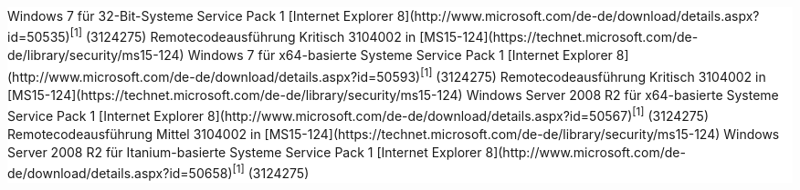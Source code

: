</tr>
<tr>
<td style="border:1px solid black;">
Windows 7 für 32-Bit-Systeme Service Pack 1
</td>
<td style="border:1px solid black;">
[Internet Explorer 8](http://www.microsoft.com/de-de/download/details.aspx?id=50535)<sup>[1]</sup>   
(3124275)
</td>
<td style="border:1px solid black;">
Remotecodeausführung
</td>
<td style="border:1px solid black;">
Kritisch
</td>
<td style="border:1px solid black;">
3104002 in [MS15-124](https://technet.microsoft.com/de-de/library/security/ms15-124)
</td>
</tr>
<tr>
<td style="border:1px solid black;">
Windows 7 für x64-basierte Systeme Service Pack 1
</td>
<td style="border:1px solid black;">
[Internet Explorer 8](http://www.microsoft.com/de-de/download/details.aspx?id=50593)<sup>[1]</sup>   
(3124275)
</td>
<td style="border:1px solid black;">
Remotecodeausführung
</td>
<td style="border:1px solid black;">
Kritisch
</td>
<td style="border:1px solid black;">
3104002 in [MS15-124](https://technet.microsoft.com/de-de/library/security/ms15-124)
</td>
</tr>
<tr>
<td style="border:1px solid black;">
Windows Server 2008 R2 für x64-basierte Systeme Service Pack 1
</td>
<td style="border:1px solid black;">
[Internet Explorer 8](http://www.microsoft.com/de-de/download/details.aspx?id=50567)<sup>[1]</sup>   
(3124275)
</td>
<td style="border:1px solid black;">
Remotecodeausführung
</td>
<td style="border:1px solid black;">
Mittel
</td>
<td style="border:1px solid black;">
3104002 in [MS15-124](https://technet.microsoft.com/de-de/library/security/ms15-124)
</td>
</tr>
<tr>
<td style="border:1px solid black;">
Windows Server 2008 R2 für Itanium-basierte Systeme Service Pack 1
</td>
<td style="border:1px solid black;">
[Internet Explorer 8](http://www.microsoft.com/de-de/download/details.aspx?id=50658)<sup>[1]</sup>   
(3124275)
</td>
<td style="border:1px solid black;">